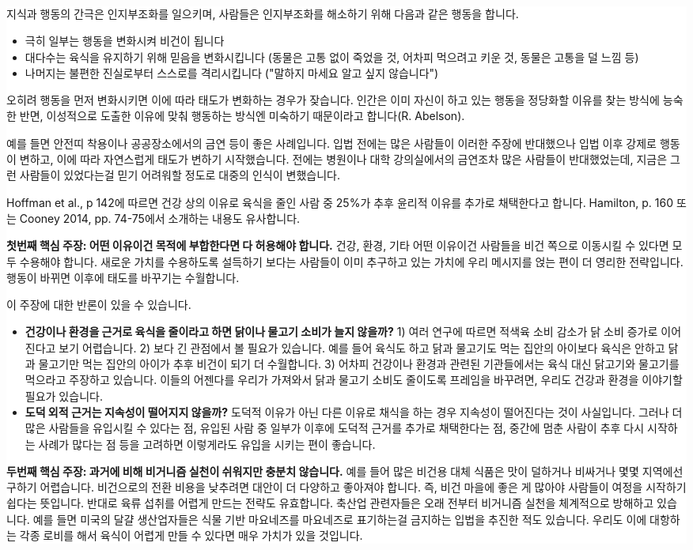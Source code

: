 지식과 행동의 간극은 인지부조화를 일으키며, 사람들은 인지부조화를 해소하기 위해
다음과 같은 행동을 합니다.

* 극히 일부는 행동을 변화시켜 비건이 됩니다
* 대다수는 육식을 유지하기 위해 믿음을 변화시킵니다 (동물은 고통 없이 죽었을
  것, 어차피 먹으려고 키운 것, 동물은 고통을 덜 느낌 등)
* 나머지는 불편한 진실로부터 스스로를 격리시킵니다 ("말하지 마세요 알고 싶지
  않습니다")

오히려 행동을 먼저 변화시키면 이에 따라 태도가 변화하는 경우가 잦습니다. 인간은
이미 자신이 하고 있는 행동을 정당화할 이유를 찾는 방식에 능숙한 반면,
이성적으로 도출한 이유에 맞춰 행동하는 방식엔 미숙하기 때문이라고 합니다(R.
Abelson).

예를 들면 안전띠 착용이나 공공장소에서의 금연 등이 좋은 사례입니다. 입법 전에는
많은 사람들이 이러한 주장에 반대했으나 입법 이후 강제로 행동이 변하고, 이에
따라 자연스럽게 태도가 변하기 시작했습니다. 전에는 병원이나 대학 강의실에서의
금연조차 많은 사람들이 반대했었는데, 지금은 그런 사람들이 있었다는걸 믿기
어려워할 정도로 대중의 인식이 변했습니다.

Hoffman et al., p 142에 따르면 건강 상의 이유로 육식을 줄인 사람 중 25%가 추후
윤리적 이유를 추가로 채택한다고 합니다. Hamilton, p. 160 또는 Cooney 2014, pp.
74-75에서 소개하는 내용도 유사합니다.

**첫번째 핵심 주장: 어떤 이유이건 목적에 부합한다면 다 허용해야 합니다.** 건강,
환경, 기타 어떤 이유이건 사람들을 비건 쪽으로 이동시킬 수 있다면 모두 수용해야
합니다. 새로운 가치를 수용하도록 설득하기 보다는 사람들이 이미 추구하고 있는
가치에 우리 메시지를 얹는 편이 더 영리한 전략입니다. 행동이 바뀌면 이후에
태도를 바꾸기는 수월합니다.

이 주장에 대한 반론이 있을 수 있습니다.

* **건강이나 환경을 근거로 육식을 줄이라고 하면 닭이나 물고기 소비가 늘지
  않을까?** 1) 여러 연구에 따르면 적색육 소비 감소가 닭 소비 증가로 이어진다고
  보기 어렵습니다. 2) 보다 긴 관점에서 볼 필요가 있습니다. 예를 들어 육식도
  하고 닭과 물고기도 먹는 집안의 아이보다 육식은 안하고 닭과 물고기만 먹는
  집안의 아이가 추후 비건이 되기 더 수월합니다. 3) 어차피 건강이나 환경과
  관련된 기관들에서는 육식 대신 닭고기와 물고기를 먹으라고 주장하고 있습니다.
  이들의 어젠다를 우리가 가져와서 닭과 물고기 소비도 줄이도록 프레임을
  바꾸려면, 우리도 건강과 환경을 이야기할 필요가 있습니다.
* **도덕 외적 근거는 지속성이 떨어지지 않을까?** 도덕적 이유가 아닌 다른 이유로
  채식을 하는 경우 지속성이 떨어진다는 것이 사실입니다. 그러나 더 많은 사람들을
  유입시킬 수 있다는 점, 유입된 사람 중 일부가 이후에 도덕적 근거를 추가로
  채택한다는 점, 중간에 멈춘 사람이 추후 다시 시작하는 사례가 많다는 점 등을
  고려하면 이렇게라도 유입을 시키는 편이 좋습니다.

**두번째 핵심 주장: 과거에 비해 비거니즘 실천이 쉬워지만 충분치 않습니다.**
예를 들어 많은 비건용 대체 식품은 맛이 덜하거나 비싸거나 몇몇 지역에선 구하기
어렵습니다. 비건으로의 전환 비용을 낮추려면 대안이 더 다양하고 좋아져야 합니다.
즉, 비건 마을에 좋은 게 많아야 사람들이 여정을 시작하기 쉽다는 뜻입니다. 반대로
육류 섭취를 어렵게 만드는 전략도 유효합니다. 축산업 관련자들은 오래 전부터
비거니즘 실천을 체계적으로 방해하고 있습니다. 예를 들면 미국의 달걀
생산업자들은 식물 기반 마요네즈를 마요네즈로 표기하는걸 금지하는 입법을 추진한
적도 있습니다. 우리도 이에 대항하는 각종 로비를 해서 육식이 어렵게 만들 수
있다면 매우 가치가 있을 것입니다.
